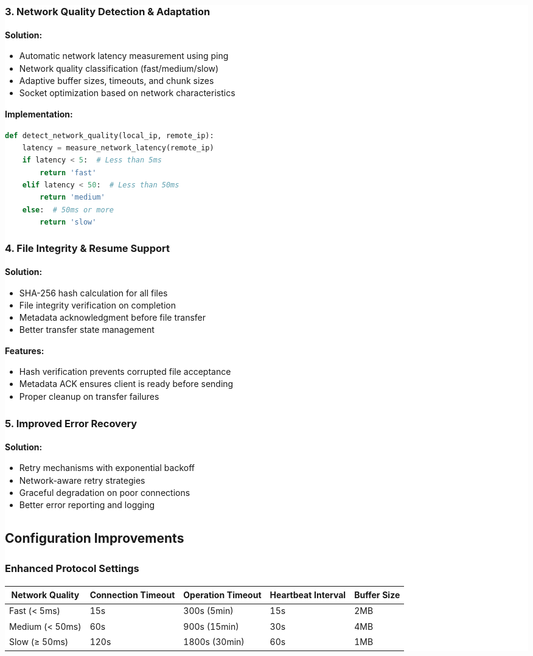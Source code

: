 ### 3. **Network Quality Detection & Adaptation**

**Solution:**
- Automatic network latency measurement using ping
- Network quality classification (fast/medium/slow)
- Adaptive buffer sizes, timeouts, and chunk sizes
- Socket optimization based on network characteristics

**Implementation:**
```python
def detect_network_quality(local_ip, remote_ip):
    latency = measure_network_latency(remote_ip)
    if latency < 5:  # Less than 5ms
        return 'fast'
    elif latency < 50:  # Less than 50ms
        return 'medium'
    else:  # 50ms or more
        return 'slow'
```

### 4. **File Integrity & Resume Support**

**Solution:**
- SHA-256 hash calculation for all files
- File integrity verification on completion
- Metadata acknowledgment before file transfer
- Better transfer state management

**Features:**
- Hash verification prevents corrupted file acceptance
- Metadata ACK ensures client is ready before sending
- Proper cleanup on transfer failures

### 5. **Improved Error Recovery**

**Solution:**
- Retry mechanisms with exponential backoff
- Network-aware retry strategies
- Graceful degradation on poor connections
- Better error reporting and logging

## Configuration Improvements

### Enhanced Protocol Settings

| Network Quality | Connection Timeout | Operation Timeout | Heartbeat Interval | Buffer Size |
|----------------|-------------------|-------------------|-------------------|-------------|
| Fast (< 5ms)   | 15s               | 300s (5min)       | 15s               | 2MB         |
| Medium (< 50ms)| 60s               | 900s (15min)      | 30s               | 4MB         |
| Slow (≥ 50ms)  | 120s              | 1800s (30min)     | 60s               | 1MB         |
